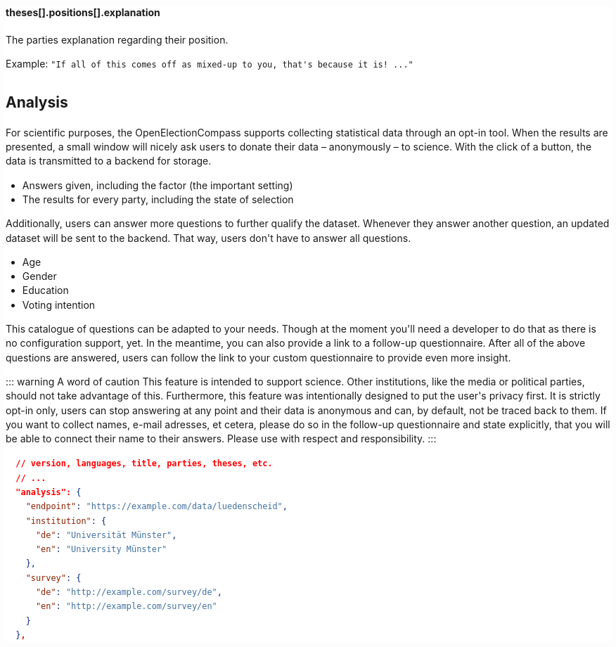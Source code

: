 #### theses[].positions[].explanation <Badge text="multilingual"/>

The parties explanation regarding their position.

Example: `"If all of this comes off as mixed-up to you, that's because it is! ..."`

## Analysis

For scientific purposes, the OpenElectionCompass supports collecting statistical data through an
opt-in tool. When the results are presented, a small window will nicely ask users to donate their
data – anonymously – to science. With the click of a button, the data is transmitted to a backend
for storage.

- Answers given, including the factor (the important setting)
- The results for every party, including the state of selection

Additionally, users can answer more questions to further qualify the dataset. Whenever they answer
another question, an updated dataset will be sent to the backend. That way, users don't have to
answer all questions.

- Age
- Gender
- Education
- Voting intention

This catalogue of questions can be adapted to your needs. Though at the moment you'll need a
developer to do that as there is no configuration support, yet. In the meantime, you can also
provide a link to a follow-up questionnaire. After all of the above questions are answered, users
can follow the link to your custom questionnaire to provide even more insight.

::: warning A word of caution
This feature is intended to support science. Other institutions, like the
media or political parties, should not take advantage of this. Furthermore, this feature was
intentionally designed to put the user's privacy first. It is strictly opt-in only, users can stop
answering at any point and their data is anonymous and can, by default, not be traced back to them.
If you want to collect names, e-mail adresses, et cetera, please do so in the follow-up
questionnaire and state explicitly, that you will be able to connect their name to their answers.
Please use with respect and responsibility.
:::

```json
  // version, languages, title, parties, theses, etc.
  // ...
  "analysis": {
    "endpoint": "https://example.com/data/luedenscheid",
    "institution": {
      "de": "Universität Münster",
      "en": "University Münster"
    },
    "survey": {
      "de": "http://example.com/survey/de",
      "en": "http://example.com/survey/en"
    }
  },
```
